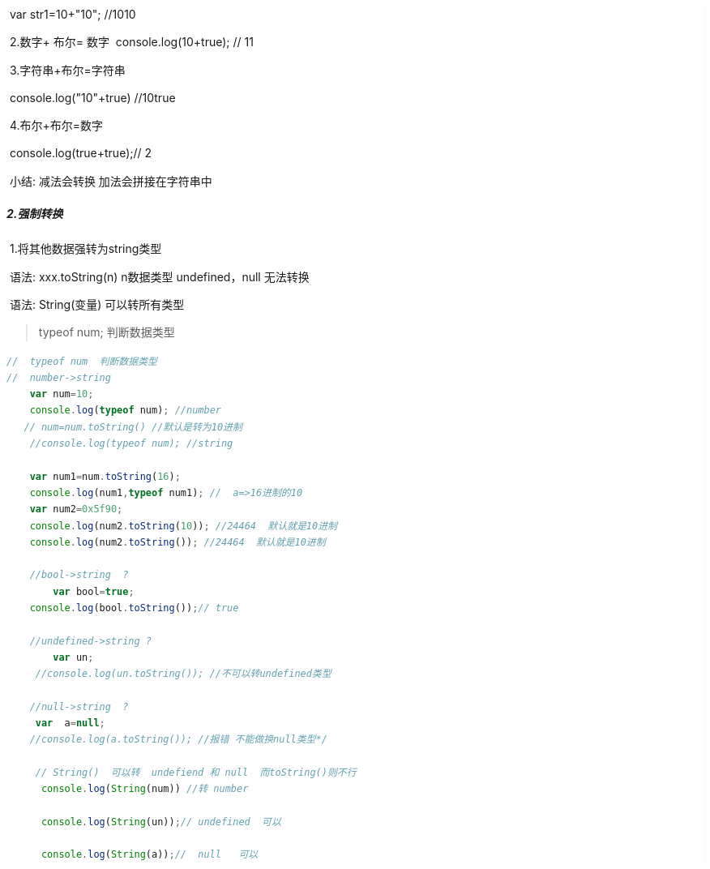 ​		        var str1=10+"10";  //1010

​		2.数字+ 布尔= 数字
​			console.log(10+true); //  11

​		3.字符串+布尔=字符串

​			console.log("10"+true) //10true

​		4.布尔+布尔=数字

​			console.log(true+true);// 2

​		小结: 减法会转换 加法会拼接在字符串中    

##### 	 2.强制转换

​		1.将其他数据强转为string类型

​		    语法: xxx.toString(n)   n数据类型	  undefined，null 无法转换

​		    语法: String(变量)     可以转所有类型  

>  typeof  num;   判断数据类型

```js
//  typeof num  判断数据类型
//  number->string
    var num=10;
    console.log(typeof num); //number
   // num=num.toString() //默认是转为10进制
    //console.log(typeof num); //string

    var num1=num.toString(16);
    console.log(num1,typeof num1); //  a=>16进制的10
    var num2=0x5f90;
    console.log(num2.toString(10)); //24464  默认就是10进制
    console.log(num2.toString()); //24464  默认就是10进制

    //bool->string  ?
        var bool=true;
    console.log(bool.toString());// true

    //undefined->string ?
        var un;
     //console.log(un.toString()); //不可以转undefined类型

    //null->string  ?
     var  a=null;
    //console.log(a.toString()); //报错 不能做换null类型*/

     // String()  可以转  undefiend 和 null  而toString()则不行
      console.log(String(num)) //转 number

      console.log(String(un));// undefined  可以

      console.log(String(a));//  null   可以
```
